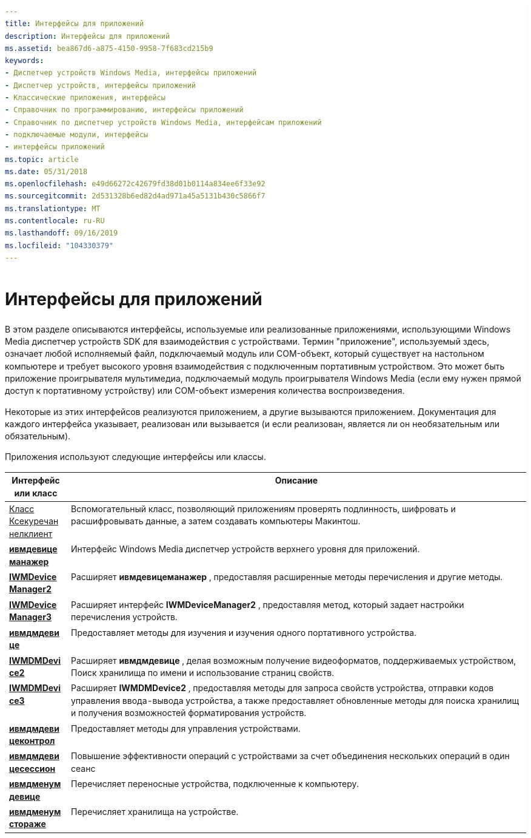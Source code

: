 ```yaml
---
title: Интерфейсы для приложений
description: Интерфейсы для приложений
ms.assetid: bea867d6-a875-4150-9958-7f683cd215b9
keywords:
- Диспетчер устройств Windows Media, интерфейсы приложений
- Диспетчер устройств, интерфейсы приложений
- Классические приложения, интерфейсы
- Справочник по программированию, интерфейсы приложений
- Справочник по диспетчер устройств Windows Media, интерфейсам приложений
- подключаемые модули, интерфейсы
- интерфейсы приложений
ms.topic: article
ms.date: 05/31/2018
ms.openlocfilehash: e49d66272c42679fd38d01b0114a834ee6f33e92
ms.sourcegitcommit: 2d531328b6ed82d4ad971a45a5131b430c5866f7
ms.translationtype: MT
ms.contentlocale: ru-RU
ms.lasthandoff: 09/16/2019
ms.locfileid: "104330379"
---
```

# <a name="interfaces-for-applications"></a>Интерфейсы для приложений

В этом разделе описываются интерфейсы, используемые или реализованные приложениями, использующими Windows Media диспетчер устройств SDK для взаимодействия с устройствами. Термин "приложение", используемый здесь, означает любой исполняемый файл, подключаемый модуль или COM-объект, который существует на настольном компьютере и требует высокого уровня взаимодействия с подключенным портативным устройством. Это может быть приложение проигрывателя мультимедиа, подключаемый модуль проигрывателя Windows Media (если ему нужен прямой доступ к портативному устройству) или COM-объект измерения количества воспроизведения.

Некоторые из этих интерфейсов реализуются приложением, а другие вызываются приложением. Документация для каждого интерфейса указывает, реализован или вызывается (и если реализован, является ли он необязательным или обязательным).

Приложения используют следующие интерфейсы или классы.



| Интерфейс или класс                                           | Описание                                                                                                                                                                                                         |
|--------------------------------------------------------------|---------------------------------------------------------------------------------------------------------------------------------------------------------------------------------------------------------------------|
| [Класс Ксекуречаннелклиент](csecurechannelclient-class.md) | Вспомогательный класс, позволяющий приложениям проверять подлинность, шифровать и расшифровывать данные, а затем создавать компьютеры Макинтош.                                                                                                     |
| [**ивмдевицеманажер**](/windows/desktop/api/mswmdm/nn-mswmdm-iwmdevicemanager)                 | Интерфейс Windows Media диспетчер устройств верхнего уровня для приложений.                                                                                                                                              |
| [**IWMDeviceManager2**](/windows/desktop/api/mswmdm/nn-mswmdm-iwmdevicemanager2)               | Расширяет **ивмдевицеманажер** , предоставляя расширенные методы перечисления и другие методы.                                                                                                                           |
| [**IWMDeviceManager3**](/windows/desktop/api/mswmdm/nn-mswmdm-iwmdevicemanager3)               | Расширяет интерфейс **IWMDeviceManager2** , предоставляя метод, который задает настройки перечисления устройств.                                                                                                      |
| [**ивмдмдевице**](/windows/desktop/api/mswmdm/nn-mswmdm-iwmdmdevice)                           | Предоставляет методы для изучения и изучения одного портативного устройства.                                                                                                                                                   |
| [**IWMDMDevice2**](/windows/desktop/api/mswmdm/nn-mswmdm-iwmdmdevice2)                         | Расширяет **ивмдмдевице** , делая возможным получение видеоформатов, поддерживаемых устройством, Поиск хранилища по имени и использование страниц свойств.                                                                       |
| [**IWMDMDevice3**](/windows/desktop/api/mswmdm/nn-mswmdm-iwmdmdevice3)                         | Расширяет **IWMDMDevice2** , предоставляя методы для запроса свойств устройства, отправки кодов управления ввода-вывода устройства, а также предоставляет обновленные методы для поиска хранилищ и получения возможностей форматирования устройств. |
| [**ивмдмдевицеконтрол**](/windows/desktop/api/mswmdm/nn-mswmdm-iwmdmdevicecontrol)             | Предоставляет методы для управления устройствами.                                                                                                                                                                           |
| [**ивмдмдевицесессион**](/windows/desktop/api/mswmdm/nn-mswmdm-iwmdmdevicesession)             | Повышение эффективности операций с устройствами за счет объединения нескольких операций в один сеанс                                                                                                                       |
| [**ивмдменумдевице**](/windows/desktop/api/mswmdm/nn-mswmdm-iwmdmenumdevice)                   | Перечисляет переносные устройства, подключенные к компьютеру.                                                                                                                                                                 |
| [**ивмдменумстораже**](/windows/desktop/api/mswmdm/nn-mswmdm-iwmdmenumstorage)                 | Перечисляет хранилища на устройстве.                                                                                                                                                                                    |